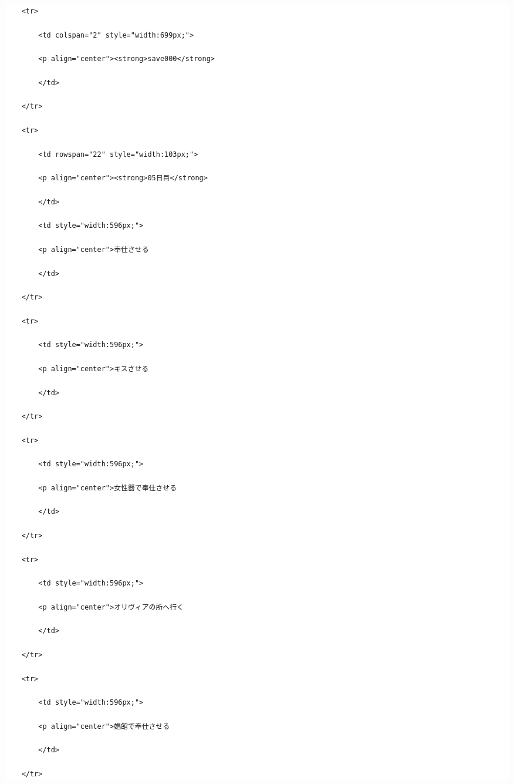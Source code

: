 		<tr>

			<td colspan="2" style="width:699px;">

			<p align="center"><strong>save000</strong>

			</td>

		</tr>

		<tr>

			<td rowspan="22" style="width:103px;">

			<p align="center"><strong>05日目</strong>

			</td>

			<td style="width:596px;">

			<p align="center">奉仕させる

			</td>

		</tr>

		<tr>

			<td style="width:596px;">

			<p align="center">キスさせる

			</td>

		</tr>

		<tr>

			<td style="width:596px;">

			<p align="center">女性器で奉仕させる

			</td>

		</tr>

		<tr>

			<td style="width:596px;">

			<p align="center">オリヴィアの所へ行く

			</td>

		</tr>

		<tr>

			<td style="width:596px;">

			<p align="center">娼館で奉仕させる

			</td>

		</tr>
